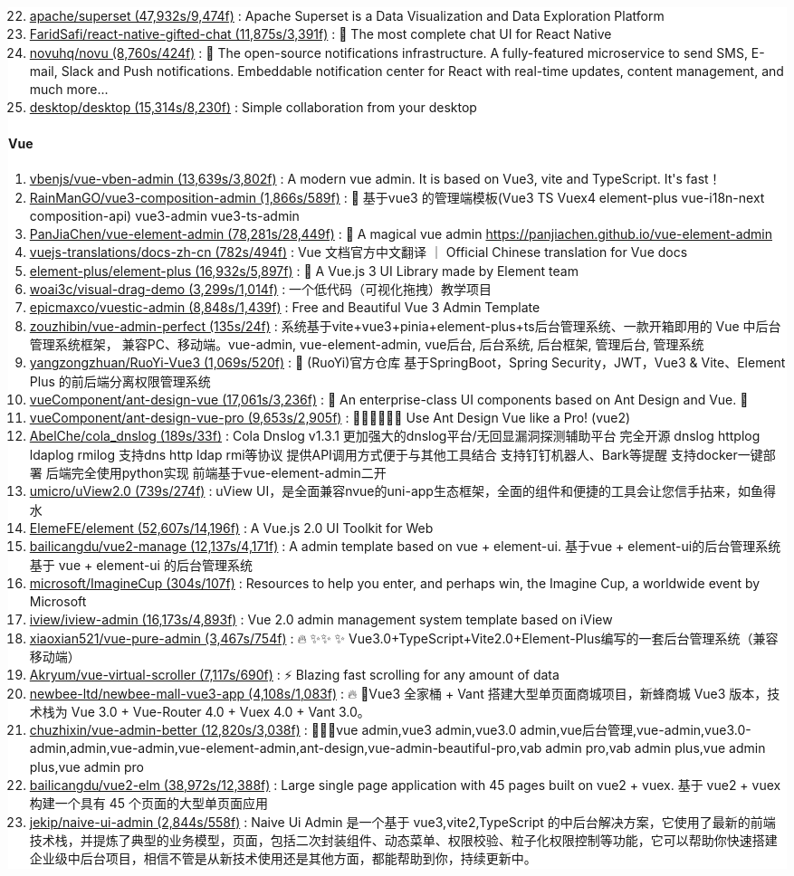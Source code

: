 22. [apache/superset (47,932s/9,474f)](https://github.com/apache/superset) : Apache Superset is a Data Visualization and Data Exploration Platform
23. [FaridSafi/react-native-gifted-chat (11,875s/3,391f)](https://github.com/FaridSafi/react-native-gifted-chat) : 💬 The most complete chat UI for React Native
24. [novuhq/novu (8,760s/424f)](https://github.com/novuhq/novu) : 🚀 The open-source notifications infrastructure. A fully-featured microservice to send SMS, E-mail, Slack and Push notifications. Embeddable notification center for React with real-time updates, content management, and much more...
25. [desktop/desktop (15,314s/8,230f)](https://github.com/desktop/desktop) : Simple collaboration from your desktop

#### Vue
1. [vbenjs/vue-vben-admin (13,639s/3,802f)](https://github.com/vbenjs/vue-vben-admin) : A modern vue admin. It is based on Vue3, vite and TypeScript. It's fast！
2. [RainManGO/vue3-composition-admin (1,866s/589f)](https://github.com/RainManGO/vue3-composition-admin) : 🎉 基于vue3 的管理端模板(Vue3 TS Vuex4 element-plus vue-i18n-next composition-api) vue3-admin vue3-ts-admin
3. [PanJiaChen/vue-element-admin (78,281s/28,449f)](https://github.com/PanJiaChen/vue-element-admin) : 🎉 A magical vue admin https://panjiachen.github.io/vue-element-admin
4. [vuejs-translations/docs-zh-cn (782s/494f)](https://github.com/vuejs-translations/docs-zh-cn) : Vue 文档官方中文翻译 ｜ Official Chinese translation for Vue docs
5. [element-plus/element-plus (16,932s/5,897f)](https://github.com/element-plus/element-plus) : 🎉 A Vue.js 3 UI Library made by Element team
6. [woai3c/visual-drag-demo (3,299s/1,014f)](https://github.com/woai3c/visual-drag-demo) : 一个低代码（可视化拖拽）教学项目
7. [epicmaxco/vuestic-admin (8,848s/1,439f)](https://github.com/epicmaxco/vuestic-admin) : Free and Beautiful Vue 3 Admin Template
8. [zouzhibin/vue-admin-perfect (135s/24f)](https://github.com/zouzhibin/vue-admin-perfect) : 系统基于vite+vue3+pinia+element-plus+ts后台管理系统、一款开箱即用的 Vue 中后台管理系统框架， 兼容PC、移动端。vue-admin, vue-element-admin, vue后台, 后台系统, 后台框架, 管理后台, 管理系统
9. [yangzongzhuan/RuoYi-Vue3 (1,069s/520f)](https://github.com/yangzongzhuan/RuoYi-Vue3) : 🎉 (RuoYi)官方仓库 基于SpringBoot，Spring Security，JWT，Vue3 & Vite、Element Plus 的前后端分离权限管理系统
10. [vueComponent/ant-design-vue (17,061s/3,236f)](https://github.com/vueComponent/ant-design-vue) : 🌈 An enterprise-class UI components based on Ant Design and Vue. 🐜
11. [vueComponent/ant-design-vue-pro (9,653s/2,905f)](https://github.com/vueComponent/ant-design-vue-pro) : 👨🏻‍💻👩🏻‍💻 Use Ant Design Vue like a Pro! (vue2)
12. [AbelChe/cola_dnslog (189s/33f)](https://github.com/AbelChe/cola_dnslog) : Cola Dnslog v1.3.1 更加强大的dnslog平台/无回显漏洞探测辅助平台 完全开源 dnslog httplog ldaplog rmilog 支持dns http ldap rmi等协议 提供API调用方式便于与其他工具结合 支持钉钉机器人、Bark等提醒 支持docker一键部署 后端完全使用python实现 前端基于vue-element-admin二开
13. [umicro/uView2.0 (739s/274f)](https://github.com/umicro/uView2.0) : uView UI，是全面兼容nvue的uni-app生态框架，全面的组件和便捷的工具会让您信手拈来，如鱼得水
14. [ElemeFE/element (52,607s/14,196f)](https://github.com/ElemeFE/element) : A Vue.js 2.0 UI Toolkit for Web
15. [bailicangdu/vue2-manage (12,137s/4,171f)](https://github.com/bailicangdu/vue2-manage) : A admin template based on vue + element-ui. 基于vue + element-ui的后台管理系统基于 vue + element-ui 的后台管理系统
16. [microsoft/ImagineCup (304s/107f)](https://github.com/microsoft/ImagineCup) : Resources to help you enter, and perhaps win, the Imagine Cup, a worldwide event by Microsoft
17. [iview/iview-admin (16,173s/4,893f)](https://github.com/iview/iview-admin) : Vue 2.0 admin management system template based on iView
18. [xiaoxian521/vue-pure-admin (3,467s/754f)](https://github.com/xiaoxian521/vue-pure-admin) : 🔥 ✨✨ ✨ Vue3.0+TypeScript+Vite2.0+Element-Plus编写的一套后台管理系统（兼容移动端）
19. [Akryum/vue-virtual-scroller (7,117s/690f)](https://github.com/Akryum/vue-virtual-scroller) : ⚡️ Blazing fast scrolling for any amount of data
20. [newbee-ltd/newbee-mall-vue3-app (4,108s/1,083f)](https://github.com/newbee-ltd/newbee-mall-vue3-app) : 🔥 🎉Vue3 全家桶 + Vant 搭建大型单页面商城项目，新蜂商城 Vue3 版本，技术栈为 Vue 3.0 + Vue-Router 4.0 + Vuex 4.0 + Vant 3.0。
21. [chuzhixin/vue-admin-better (12,820s/3,038f)](https://github.com/chuzhixin/vue-admin-better) : 🚀🚀🚀vue admin,vue3 admin,vue3.0 admin,vue后台管理,vue-admin,vue3.0-admin,admin,vue-admin,vue-element-admin,ant-design,vue-admin-beautiful-pro,vab admin pro,vab admin plus,vue admin plus,vue admin pro
22. [bailicangdu/vue2-elm (38,972s/12,388f)](https://github.com/bailicangdu/vue2-elm) : Large single page application with 45 pages built on vue2 + vuex. 基于 vue2 + vuex 构建一个具有 45 个页面的大型单页面应用
23. [jekip/naive-ui-admin (2,844s/558f)](https://github.com/jekip/naive-ui-admin) : Naive Ui Admin 是一个基于 vue3,vite2,TypeScript 的中后台解决方案，它使用了最新的前端技术栈，并提炼了典型的业务模型，页面，包括二次封装组件、动态菜单、权限校验、粒子化权限控制等功能，它可以帮助你快速搭建企业级中后台项目，相信不管是从新技术使用还是其他方面，都能帮助到你，持续更新中。